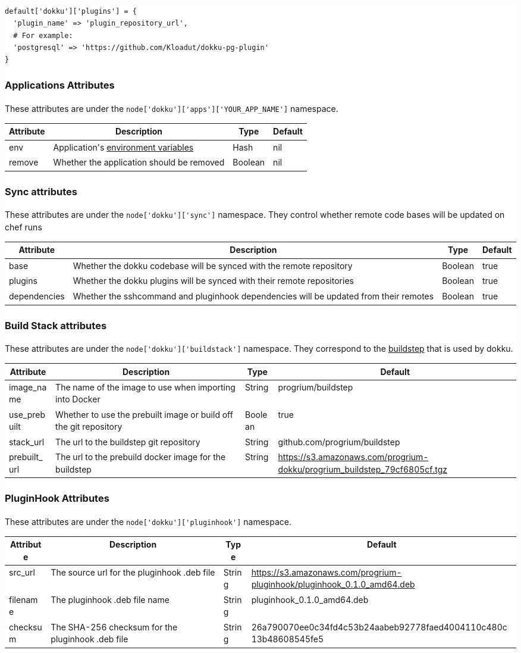     default['dokku']['plugins'] = {
      'plugin_name' => 'plugin_repository_url',
      # For example:
      'postgresql' => 'https://github.com/Kloadut/dokku-pg-plugin'
    }

### Applications Attributes

These attributes are under the `node['dokku']['apps']['YOUR_APP_NAME']` namespace.

Attribute | Description | Type | Default
----------|-------------|------|--------
env | Application's [environment variables](https://github.com/progrium/dokku#environment-setup) | Hash | nil
remove | Whether the application should be removed | Boolean | nil

### Sync attributes

These attributes are under the `node['dokku']['sync']` namespace. They control
whether remote code bases will be updated on chef runs

Attribute | Description | Type | Default
----------|-------------|------|--------
base | Whether the dokku codebase will be synced with the remote repository | Boolean | true
plugins | Whether the dokku plugins will be synced with their remote repositories | Boolean | true
dependencies | Whether the sshcommand and pluginhook dependencies will be updated from their remotes | Boolean | true

### Build Stack attributes

These attributes are under the `node['dokku']['buildstack']` namespace. They
correspond to the [buildstep](https://github.com/progrium/buildstep) that is
used by dokku.

Attribute | Description | Type | Default
----------|-------------|------|--------
image_name | The name of the image to use when importing into Docker | String | progrium/buildstep
use_prebuilt | Whether to use the prebuilt image or build off the git repository | Boolean | true
stack_url | The url to the buildstep git repository | String | github.com/progrium/buildstep
prebuilt_url | The url to the prebuild docker image for the buildstep | String | https://s3.amazonaws.com/progrium-dokku/progrium_buildstep_79cf6805cf.tgz

### PluginHook Attributes

These attributes are under the `node['dokku']['pluginhook']` namespace.

Attribute | Description | Type | Default
----------|-------------|------|--------
src_url | The source url for the pluginhook .deb file | String | https://s3.amazonaws.com/progrium-pluginhook/pluginhook_0.1.0_amd64.deb
filename | The pluginhook .deb file name | String | pluginhook_0.1.0_amd64.deb
checksum | The SHA-256 checksum for the pluginhook .deb file | String | 26a790070ee0c34fd4c53b24aabeb92778faed4004110c480c13b48608545fe5

